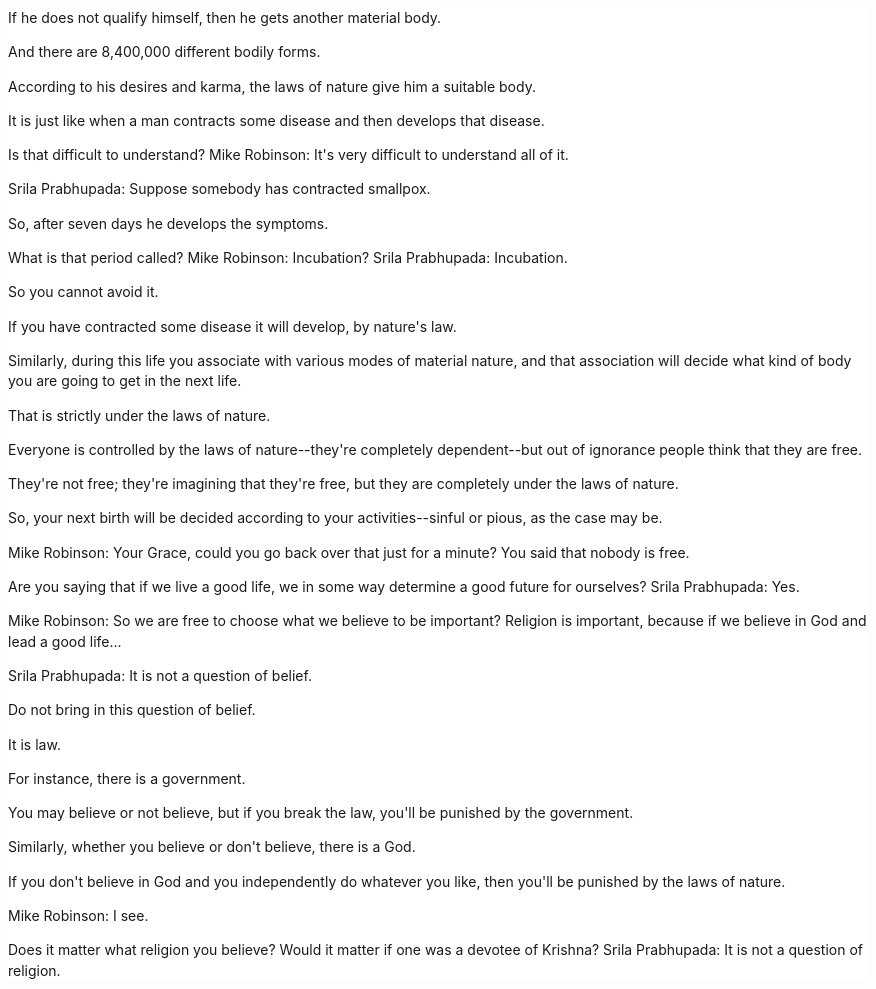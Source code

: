 If he does not qualify himself, then he gets another material body.

And there are 8,400,000 different bodily forms.

According to his desires and karma, the laws of nature give him a suitable body.

It is just like when a man contracts some disease and then develops that disease.

Is that difficult to understand? Mike Robinson: It's very difficult to understand all of it.

Srila Prabhupada: Suppose somebody has contracted smallpox.

So, after seven days he develops the symptoms.

What is that period called? Mike Robinson: Incubation? Srila Prabhupada: Incubation.

So you cannot avoid it.

If you have contracted some disease it will develop, by nature's law.

Similarly, during this life you associate with various modes of material nature, and that association will decide what kind of body you are going to get in the next life.

That is strictly under the laws of nature.

Everyone is controlled by the laws of nature--they're completely dependent--but out of ignorance people think that they are free.

They're not free; they're imagining that they're free, but they are completely under the laws of nature.

So, your next birth will be decided according to your activities--sinful or pious, as the case may be.

Mike Robinson: Your Grace, could you go back over that just for a minute? You said that nobody is free.

Are you saying that if we live a good life, we in some way determine a good future for ourselves? Srila Prabhupada: Yes.

Mike Robinson: So we are free to choose what we believe to be important? Religion is important, because if we believe in God and lead a good life...

Srila Prabhupada: It is not a question of belief.

Do not bring in this question of belief.

It is law.

For instance, there is a government.

You may believe or not believe, but if you break the law, you'll be punished by the government.

Similarly, whether you believe or don't believe, there is a God.

If you don't believe in God and you independently do whatever you like, then you'll be punished by the laws of nature.

Mike Robinson: I see.

Does it matter what religion you believe? Would it matter if one was a devotee of Krishna? Srila Prabhupada: It is not a question of religion.
